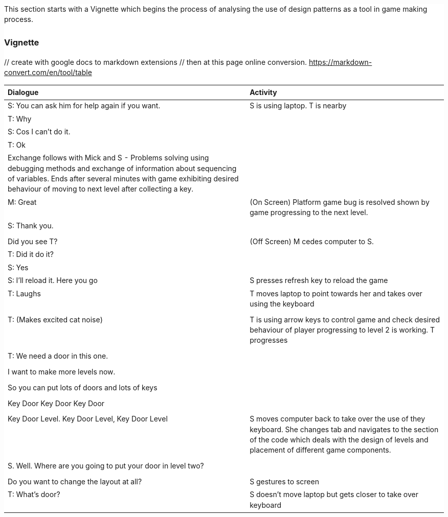 This section starts with a Vignette which begins the process of analysing the use of design patterns as a tool in game making process.



###

### Vignette

// create with google docs to markdown extensions
// then at this page online conversion. https://markdown-convert.com/en/tool/table

|**Dialogue**|**Activity**|
|:----|:----|
|S: You can ask him for help again if you want.|S is using laptop. T is nearby|
|T: Why| |
|S: Cos I can’t do it.| |
|T: Ok| |
|Exchange follows with Mick  and S - Problems solving using debugging methods and exchange of information about sequencing of variables.  Ends after several minutes with game exhibiting desired behaviour of moving to next level after collecting a key.| |
|M: Great|(On Screen) Platform game bug is resolved shown by game progressing to the next level.|
|S: Thank you.|
| |
|Did you see T?|(Off Screen) M cedes computer to S.|
|T: Did it do it?| |
|S: Yes| |
|S: I’ll reload it. Here you go|S presses refresh key to reload the game|
|T: Laughs|T moves laptop to point towards her and takes over using the keyboard|
| | |
|T: (Makes excited cat noise)|T is using arrow keys to control game and check desired behaviour of player progressing to level 2 is working. T progresses|
| | |
|T: We need a door in this one.|
| |
|I want to make more levels now.|
| |
|So you can put lots of doors and lots of keys|
| |
|Key Door Key Door Key Door|
| |
|Key Door Level. Key Door Level, Key Door Level|S moves computer back to take over the use of they keyboard. She changes tab and navigates to the section of the code which deals with the design of levels and placement of different game components.|
| | |
|S. Well. Where are you going to put your door in level two?|
| |
|Do you want to change the layout at all?|S gestures to screen|
|T: What’s door?|S doesn’t move laptop but gets closer to take over keyboard|
